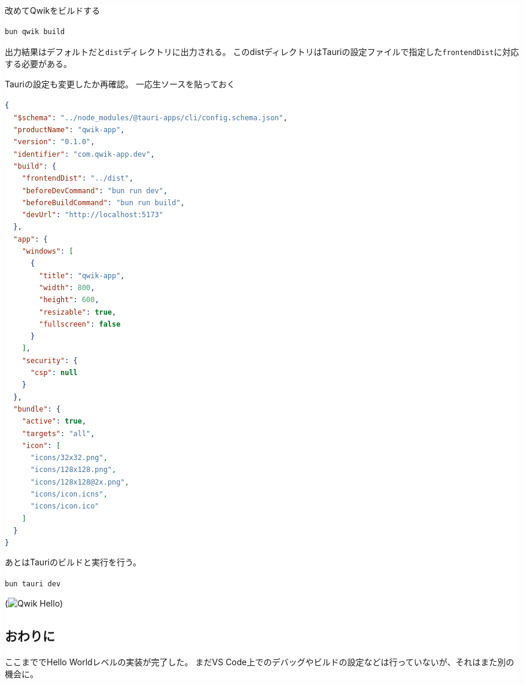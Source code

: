 改めてQwikをビルドする

```bash
bun qwik build
```

出力結果はデフォルトだと`dist`ディレクトリに出力される。
このdistディレクトリはTauriの設定ファイルで指定した`frontendDist`に対応する必要がある。

Tauriの設定も変更したか再確認。
一応生ソースを貼っておく

```json src-tauri/tauri.conf.json
{
  "$schema": "../node_modules/@tauri-apps/cli/config.schema.json",
  "productName": "qwik-app",
  "version": "0.1.0",
  "identifier": "com.qwik-app.dev",
  "build": {
    "frontendDist": "../dist",
    "beforeDevCommand": "bun run dev",
    "beforeBuildCommand": "bun run build",
    "devUrl": "http://localhost:5173"
  },
  "app": {
    "windows": [
      {
        "title": "qwik-app",
        "width": 800,
        "height": 600,
        "resizable": true,
        "fullscreen": false
      }
    ],
    "security": {
      "csp": null
    }
  },
  "bundle": {
    "active": true,
    "targets": "all",
    "icon": [
      "icons/32x32.png",
      "icons/128x128.png",
      "icons/128x128@2x.png",
      "icons/icon.icns",
      "icons/icon.ico"
    ]
  }
}
```

あとはTauriのビルドと実行を行う。

```bash
bun tauri dev
```

(![Qwik Hello](https://qiita-image-store.s3.ap-northeast-1.amazonaws.com/0/432981/83326967-3f9d-3403-deec-d1d7e104657e.png))

## おわりに

ここまででHello Worldレベルの実装が完了した。
まだVS Code上でのデバッグやビルドの設定などは行っていないが、それはまた別の機会に。
